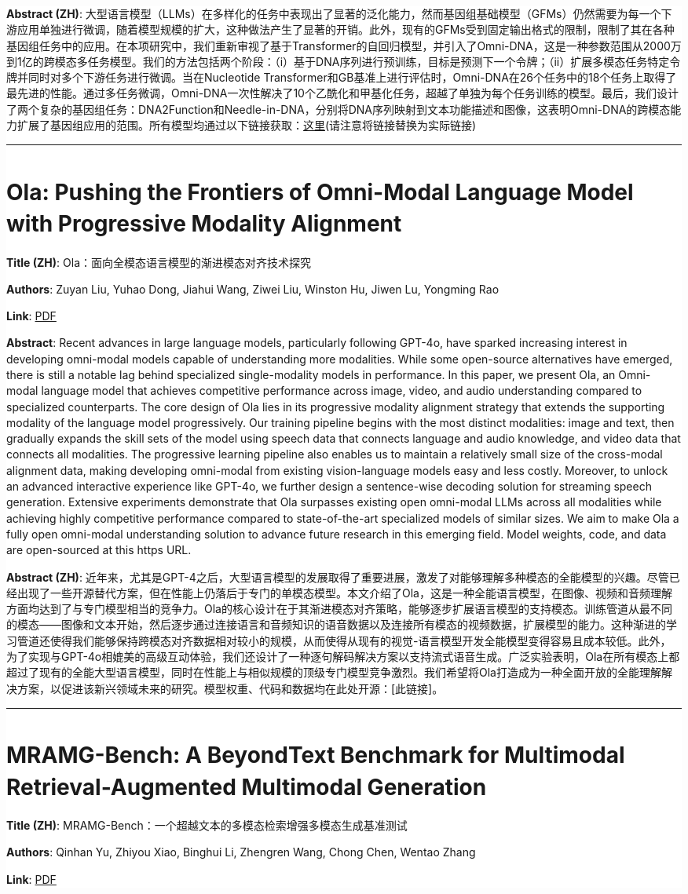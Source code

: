**Abstract (ZH)**: 大型语言模型（LLMs）在多样化的任务中表现出了显著的泛化能力，然而基因组基础模型（GFMs）仍然需要为每一个下游应用单独进行微调，随着模型规模的扩大，这种做法产生了显著的开销。此外，现有的GFMs受到固定输出格式的限制，限制了其在各种基因组任务中的应用。在本项研究中，我们重新审视了基于Transformer的自回归模型，并引入了Omni-DNA，这是一种参数范围从2000万到1亿的跨模态多任务模型。我们的方法包括两个阶段：（i）基于DNA序列进行预训练，目标是预测下一个令牌；（ii）扩展多模态任务特定令牌并同时对多个下游任务进行微调。当在Nucleotide Transformer和GB基准上进行评估时，Omni-DNA在26个任务中的18个任务上取得了最先进的性能。通过多任务微调，Omni-DNA一次性解决了10个乙酰化和甲基化任务，超越了单独为每个任务训练的模型。最后，我们设计了两个复杂的基因组任务：DNA2Function和Needle-in-DNA，分别将DNA序列映射到文本功能描述和图像，这表明Omni-DNA的跨模态能力扩展了基因组应用的范围。所有模型均通过以下链接获取：[这里](https://example.com)(请注意将链接替换为实际链接) 

---
# Ola: Pushing the Frontiers of Omni-Modal Language Model with Progressive Modality Alignment 

**Title (ZH)**: Ola：面向全模态语言模型的渐进模态对齐技术探究 

**Authors**: Zuyan Liu, Yuhao Dong, Jiahui Wang, Ziwei Liu, Winston Hu, Jiwen Lu, Yongming Rao  

**Link**: [PDF](https://arxiv.org/pdf/2502.04328)  

**Abstract**: Recent advances in large language models, particularly following GPT-4o, have sparked increasing interest in developing omni-modal models capable of understanding more modalities. While some open-source alternatives have emerged, there is still a notable lag behind specialized single-modality models in performance. In this paper, we present Ola, an Omni-modal language model that achieves competitive performance across image, video, and audio understanding compared to specialized counterparts. The core design of Ola lies in its progressive modality alignment strategy that extends the supporting modality of the language model progressively. Our training pipeline begins with the most distinct modalities: image and text, then gradually expands the skill sets of the model using speech data that connects language and audio knowledge, and video data that connects all modalities. The progressive learning pipeline also enables us to maintain a relatively small size of the cross-modal alignment data, making developing omni-modal from existing vision-language models easy and less costly. Moreover, to unlock an advanced interactive experience like GPT-4o, we further design a sentence-wise decoding solution for streaming speech generation. Extensive experiments demonstrate that Ola surpasses existing open omni-modal LLMs across all modalities while achieving highly competitive performance compared to state-of-the-art specialized models of similar sizes. We aim to make Ola a fully open omni-modal understanding solution to advance future research in this emerging field. Model weights, code, and data are open-sourced at this https URL. 

**Abstract (ZH)**: 近年来，尤其是GPT-4之后，大型语言模型的发展取得了重要进展，激发了对能够理解多种模态的全能模型的兴趣。尽管已经出现了一些开源替代方案，但在性能上仍落后于专门的单模态模型。本文介绍了Ola，这是一种全能语言模型，在图像、视频和音频理解方面均达到了与专门模型相当的竞争力。Ola的核心设计在于其渐进模态对齐策略，能够逐步扩展语言模型的支持模态。训练管道从最不同的模态——图像和文本开始，然后逐步通过连接语言和音频知识的语音数据以及连接所有模态的视频数据，扩展模型的能力。这种渐进的学习管道还使得我们能够保持跨模态对齐数据相对较小的规模，从而使得从现有的视觉-语言模型开发全能模型变得容易且成本较低。此外，为了实现与GPT-4o相媲美的高级互动体验，我们还设计了一种逐句解码解决方案以支持流式语音生成。广泛实验表明，Ola在所有模态上都超过了现有的全能大型语言模型，同时在性能上与相似规模的顶级专门模型竞争激烈。我们希望将Ola打造成为一种全面开放的全能理解解决方案，以促进该新兴领域未来的研究。模型权重、代码和数据均在此处开源：[此链接]。 

---
# MRAMG-Bench: A BeyondText Benchmark for Multimodal Retrieval-Augmented Multimodal Generation 

**Title (ZH)**: MRAMG-Bench：一个超越文本的多模态检索增强多模态生成基准测试 

**Authors**: Qinhan Yu, Zhiyou Xiao, Binghui Li, Zhengren Wang, Chong Chen, Wentao Zhang  

**Link**: [PDF](https://arxiv.org/pdf/2502.04176)  
